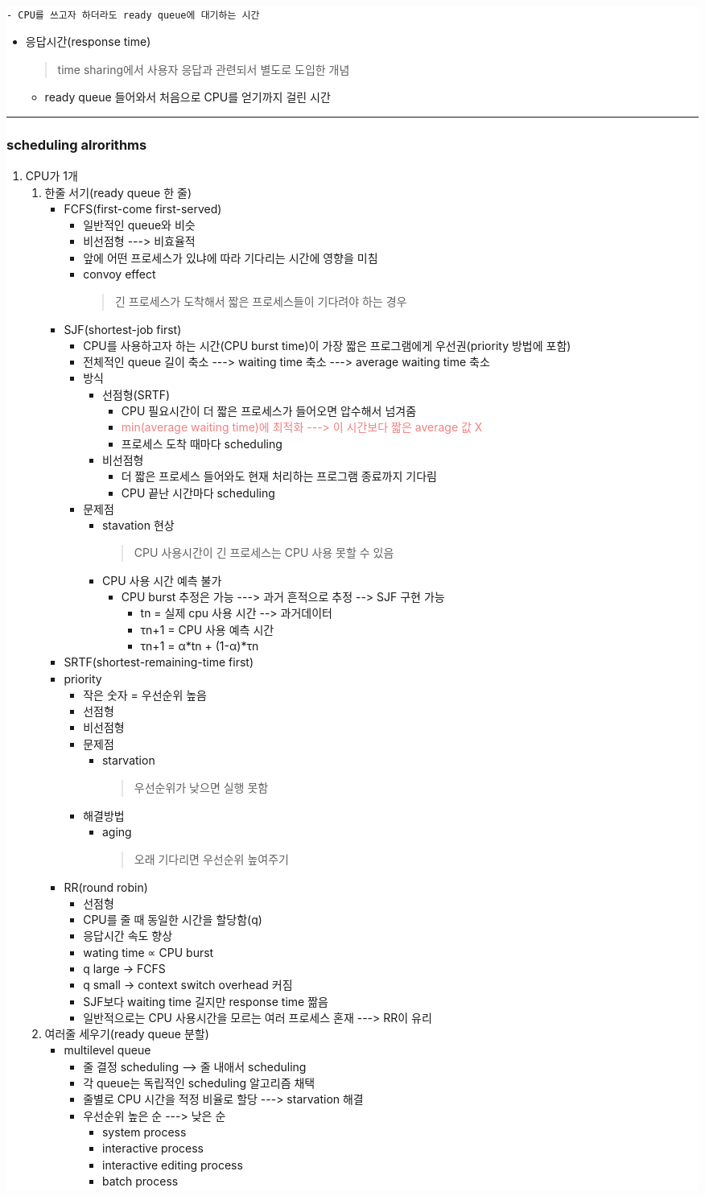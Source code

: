     - CPU를 쓰고자 하더라도 ready queue에 대기하는 시간
- 응답시간(response time)
    > time sharing에서 사용자 응답과 관련되서 별도로 도입한 개념
    - ready queue 들어와서 처음으로 CPU를 얻기까지 걸린 시간
---
### scheduling alrorithms
1. CPU가 1개
    1. 한줄 서기(ready queue 한 줄)
        - FCFS(first-come first-served)
            - 일반적인 queue와 비슷
            - 비선점형 ---> 비효율적
            - 앞에 어떤 프로세스가 있냐에 따라 기다리는 시간에 영향을 미침
            - convoy effect 
                > 긴 프로세스가 도착해서 짧은 프로세스들이 기다려야 하는 경우
        - SJF(shortest-job first)
            - CPU를 사용하고자 하는 시간(CPU burst time)이 가장 짧은 프로그램에게 우선권(priority 방법에 포함)
            - 전체적인 queue 길이 축소 ---> waiting time 축소 ---> average waiting time 축소
            - 방식
                - 선점형(SRTF)
                    - CPU 필요시간이 더 짧은 프로세스가 들어오면 압수해서 넘겨줌
                    - <font color="lightcoral">min(average waiting time)에 최적화 ---> 이 시간보다 짧은 average 값 X</font>
                    - 프로세스 도착 때마다 scheduling
                - 비선점형
                    - 더 짧은 프로세스 들어와도 현재 처리하는 프로그램 종료까지 기다림
                    - CPU 끝난 시간마다 scheduling
            - 문제점
                - stavation 현상
                    > CPU 사용시간이 긴 프로세스는 CPU 사용 못할 수 있음
                - CPU 사용 시간 예측 불가
                    - CPU burst 추정은 가능 ---> 과거 흔적으로 추정 --> SJF 구현 가능
                        - tn = 실제 cpu 사용 시간 --> 과거데이터
                        - τn+1 = CPU 사용 예측 시간
                        - τn+1 = α*tn + (1-α)*τn
        - SRTF(shortest-remaining-time first)
        - priority
            - 작은 숫자 = 우선순위 높음
            - 선점형
            - 비선점형
            - 문제점
                - starvation
                    > 우선순위가 낮으면 실행 못함
            - 해결방법
                - aging
                    > 오래 기다리면 우선순위 높여주기
        - RR(round robin)
            - 선점형
            - CPU를 줄 때 동일한 시간을 할당함(q)
            - 응답시간 속도 향상
            - wating time ∝ CPU burst
            - q large -> FCFS
            - q small -> context switch overhead 커짐
            - SJF보다 waiting time 길지만 response time 짦음
            - 일반적으로는 CPU 사용시간을 모르는 여러 프로세스 혼재 ---> RR이 유리
    2. 여러줄 세우기(ready queue 분할)
        - multilevel queue
            - 줄 결정 scheduling --> 줄 내애서 scheduling
            - 각 queue는 독립적인 scheduling 알고리즘 채택
            - 줄별로 CPU 시간을 적정 비율로 할당 ---> starvation 해결
            - 우선순위 높은 순 ---> 낮은 순
                - system process
                - interactive process
                - interactive editing process
                - batch process